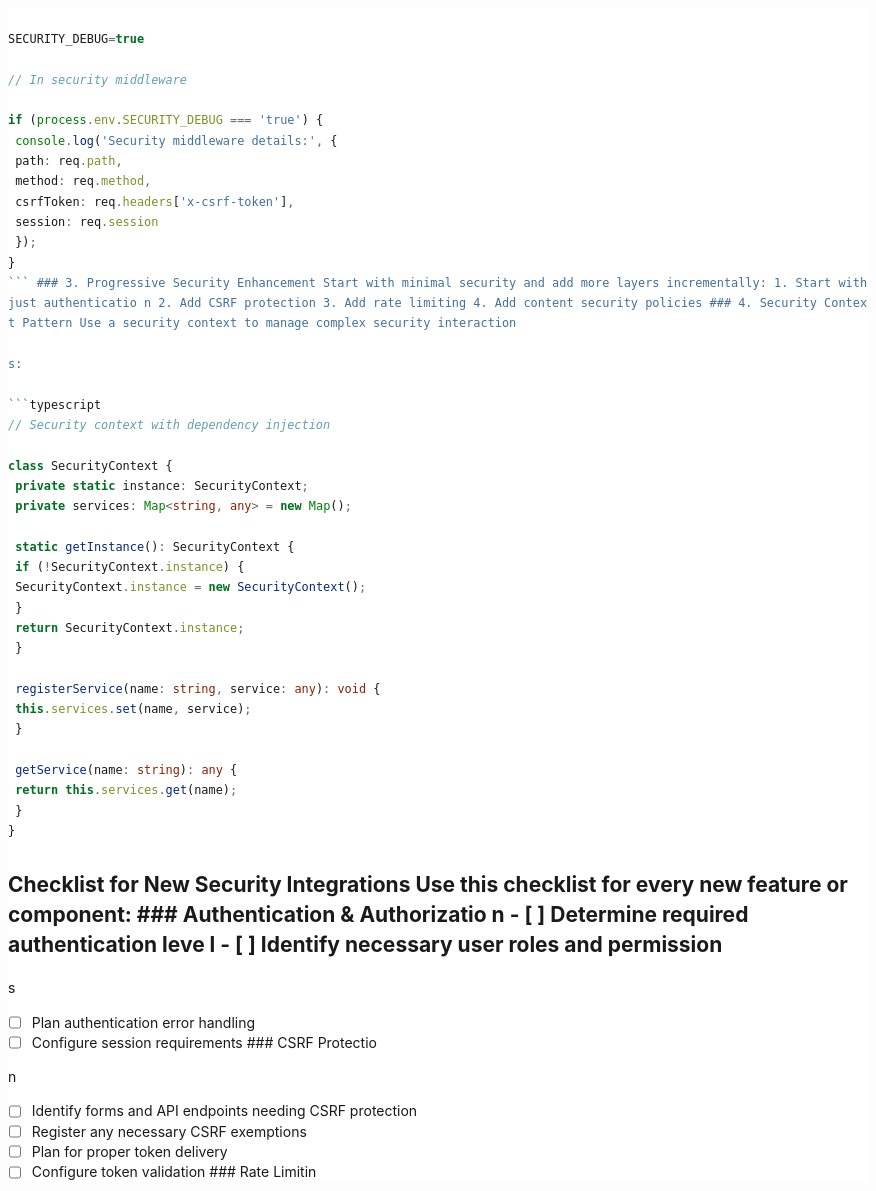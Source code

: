 ```typescript

SECURITY_DEBUG=true

// In security middleware

if (process.env.SECURITY_DEBUG === 'true') {
 console.log('Security middleware details:', {
 path: req.path,
 method: req.method,
 csrfToken: req.headers['x-csrf-token'],
 session: req.session
 });
}
``` ### 3. Progressive Security Enhancement Start with minimal security and add more layers incrementally: 1. Start with just authenticatio n 2. Add CSRF protection 3. Add rate limiting 4. Add content security policies ### 4. Security Context Pattern Use a security context to manage complex security interaction

s:

```typescript
// Security context with dependency injection

class SecurityContext {
 private static instance: SecurityContext;
 private services: Map<string, any> = new Map();

 static getInstance(): SecurityContext {
 if (!SecurityContext.instance) {
 SecurityContext.instance = new SecurityContext();
 }
 return SecurityContext.instance;
 }

 registerService(name: string, service: any): void {
 this.services.set(name, service);
 }

 getService(name: string): any {
 return this.services.get(name);
 }
}
```

## Checklist for New Security Integrations Use this checklist for every new feature or component: ### Authentication & Authorizatio n - [ ] Determine required authentication leve l - [ ] Identify necessary user roles and permission

s

- [ ] Plan authentication error handling
- [ ] Configure session requirements ### CSRF Protectio

n
- [ ] Identify forms and API endpoints needing CSRF protection
- [ ] Register any necessary CSRF exemptions
- [ ] Plan for proper token delivery
- [ ] Configure token validation ### Rate Limitin
